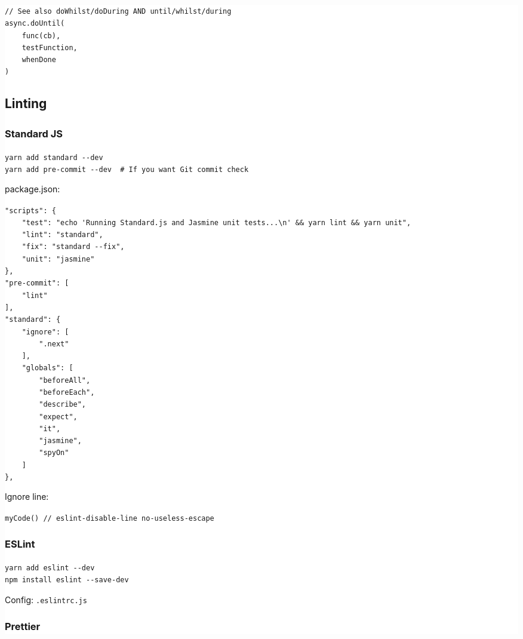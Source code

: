 	// See also doWhilst/doDuring AND until/whilst/during
	async.doUntil(
		func(cb),
		testFunction,
		whenDone
	)


## Linting

### Standard JS

	yarn add standard --dev
	yarn add pre-commit --dev  # If you want Git commit check

package.json:

	"scripts": {
		"test": "echo 'Running Standard.js and Jasmine unit tests...\n' && yarn lint && yarn unit",
		"lint": "standard",
		"fix": "standard --fix",
		"unit": "jasmine"
	},
	"pre-commit": [
		"lint"
	],
	"standard": {
		"ignore": [
			".next"
		],
		"globals": [
			"beforeAll",
			"beforeEach",
			"describe",
			"expect",
			"it",
			"jasmine",
			"spyOn"
		]
	},

Ignore line:

	myCode() // eslint-disable-line no-useless-escape


### ESLint

	yarn add eslint --dev
	npm install eslint --save-dev

Config: `.eslintrc.js`

### Prettier

